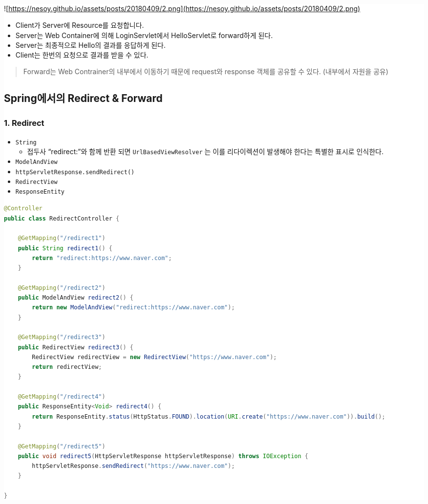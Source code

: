 ![https://nesoy.github.io/assets/posts/20180409/2.png](https://nesoy.github.io/assets/posts/20180409/2.png)

- Client가 Server에 Resource를 요청합니다.
- Server는 Web Container에 의해  LoginServlet에서 HelloServlet로 forward하게 된다.
- Server는 최종적으로 Hello의 결과를 응답하게 된다.
- Client는 한번의 요청으로 결과를 받을 수 있다.

> Forward는 Web Contrainer의 내부에서 이동하기 때문에 request와 response 객체를 공유할 수 있다.  (내부에서 자원을 공유)
>

## Spring에서의 Redirect & Forward

### 1. Redirect

- `String`
    - 접두사 “redirect:”와 함께 반환 되면 `UrlBasedViewResolver` 는 이를 리다이렉션이 발생해야 한다는 특별한 표시로 인식한다.
- `ModelAndView`
- `httpServletResponse.sendRedirect()`
- `RedirectView`
- `ResponseEntity`

```java
@Controller
public class RedirectController {

    @GetMapping("/redirect1")
    public String redirect1() {
        return "redirect:https://www.naver.com";
    }

    @GetMapping("/redirect2")
    public ModelAndView redirect2() {
        return new ModelAndView("redirect:https://www.naver.com");
    }

    @GetMapping("/redirect3")
    public RedirectView redirect3() {
        RedirectView redirectView = new RedirectView("https://www.naver.com");
        return redirectView;
    }

    @GetMapping("/redirect4")
    public ResponseEntity<Void> redirect4() {
        return ResponseEntity.status(HttpStatus.FOUND).location(URI.create("https://www.naver.com")).build();
    }

    @GetMapping("/redirect5")
    public void redirect5(HttpServletResponse httpServletResponse) throws IOException {
        httpServletResponse.sendRedirect("https://www.naver.com");
    }

}
```
